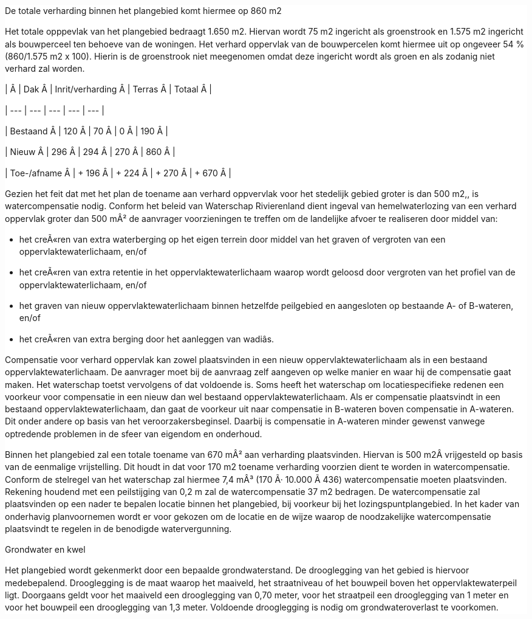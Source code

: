 De totale verharding binnen het plangebied komt hiermee op 860 m2

Het totale opppevlak van het plangebied bedraagt 1\.650 m2\. Hiervan wordt 75 m2 ingericht als groenstrook en 1\.575 m2 ingericht als bouwperceel ten behoeve van de woningen. Het verhard oppervlak van de bouwpercelen komt hiermee uit op ongeveer 54 % (860/1\.575 m2 x 100\). Hierin is de groenstrook niet meegenomen omdat deze ingericht wordt als groen en als zodanig niet verhard zal worden.

| Â | Dak   Â | Inrit/verharding   Â | Terras   Â | Totaal   Â |

| --- | --- | --- | --- | --- |

| Bestaand   Â | 120   Â | 70   Â | 0   Â | 190   Â |

| Nieuw   Â | 296   Â | 294   Â | 270   Â | 860   Â |

| Toe\-/afname   Â | \+ 196   Â | \+ 224   Â | \+ 270   Â | \+ 670   Â |

Gezien het feit dat met het plan de toename aan verhard oppvervlak voor het stedelijk gebied groter is dan 500 m2,, is watercompensatie nodig. Conform het beleid van Waterschap Rivierenland dient ingeval van hemelwaterlozing van een verhard oppervlak groter dan 500 mÂ² de aanvrager voorzieningen te treffen om de landelijke afvoer te realiseren door middel van:

* het creÃ«ren van extra waterberging op het eigen terrein door middel van het graven of vergroten van een oppervlaktewaterlichaam, en/of

* het creÃ«ren van extra retentie in het oppervlaktewaterlichaam waarop wordt geloosd door vergroten van het profiel van de oppervlaktewaterlichaam, en/of

* het graven van nieuw oppervlaktewaterlichaam binnen hetzelfde peilgebied en aangesloten op bestaande A\- of B\-wateren, en/of

* het creÃ«ren van extra berging door het aanleggen van wadiâs.

Compensatie voor verhard oppervlak kan zowel plaatsvinden in een nieuw oppervlaktewaterlichaam als in een bestaand oppervlaktewaterlichaam. De aanvrager moet bij de aanvraag zelf aangeven op welke manier en waar hij de compensatie gaat maken. Het waterschap toetst vervolgens of dat voldoende is. Soms heeft het waterschap om locatiespecifieke redenen een voorkeur voor compensatie in een nieuw dan wel bestaand oppervlaktewaterlichaam. Als er compensatie plaatsvindt in een bestaand oppervlaktewaterlichaam, dan gaat de voorkeur uit naar compensatie in B\-wateren boven compensatie in A\-wateren. Dit onder andere op basis van het veroorzakersbeginsel. Daarbij is compensatie in A\-wateren minder gewenst vanwege optredende problemen in de sfeer van eigendom en onderhoud.

Binnen het plangebied zal een totale toename van 670 mÂ² aan verharding plaatsvinden. Hiervan is 500 m2Â vrijgesteld op basis van de eenmalige vrijstelling. Dit houdt in dat voor 170 m2 toename verharding voorzien dient te worden in watercompensatie. Conform de stelregel van het waterschap zal hiermee 7,4 mÂ³ (170 Ã· 10\.000 Ã 436\) watercompensatie moeten plaatsvinden. Rekening houdend met een peilstijging van 0,2 m zal de watercompensatie 37 m2 bedragen. De watercompensatie zal plaatsvinden op een nader te bepalen locatie binnen het plangebied, bij voorkeur bij het lozingspuntplangebied. In het kader van onderhavig planvoornemen wordt er voor gekozen om de locatie en de wijze waarop de noodzakelijke watercompensatie plaatsvindt te regelen in de benodigde watervergunning.

Grondwater en kwel

Het plangebied wordt gekenmerkt door een bepaalde grondwaterstand. De drooglegging van het gebied is hiervoor medebepalend. Drooglegging is de maat waarop het maaiveld, het straatniveau of het bouwpeil boven het oppervlaktewaterpeil ligt. Doorgaans geldt voor het maaiveld een drooglegging van 0,70 meter, voor het straatpeil een drooglegging van 1 meter en voor het bouwpeil een drooglegging van 1,3 meter. Voldoende drooglegging is nodig om grondwateroverlast te voorkomen.
